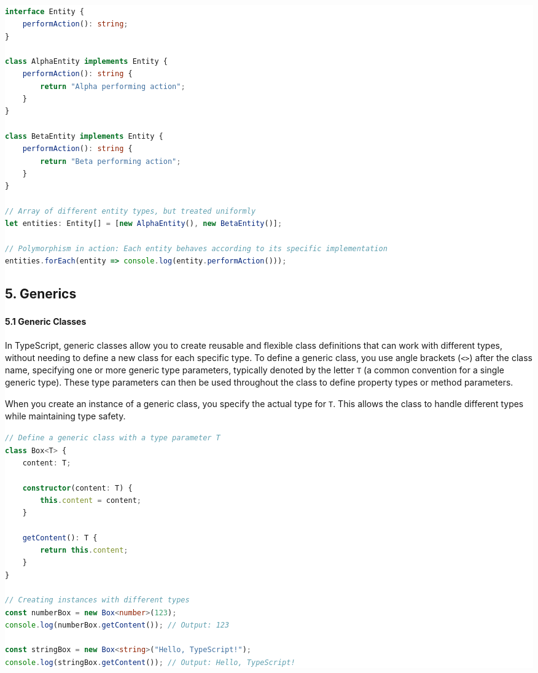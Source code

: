 ```typescript
interface Entity {
    performAction(): string;
}

class AlphaEntity implements Entity {
    performAction(): string {
        return "Alpha performing action";
    }
}

class BetaEntity implements Entity {
    performAction(): string {
        return "Beta performing action";
    }
}

// Array of different entity types, but treated uniformly
let entities: Entity[] = [new AlphaEntity(), new BetaEntity()];

// Polymorphism in action: Each entity behaves according to its specific implementation
entities.forEach(entity => console.log(entity.performAction()));
```

## 5. Generics

#### 5.1 Generic Classes

In TypeScript, generic classes allow you to create reusable and flexible class definitions that can work with different types, without needing to define a new class for each specific type. To define a generic class, you use angle brackets (`<>`) after the class name, specifying one or more generic type parameters, typically denoted by the letter `T` (a common convention for a single generic type). These type parameters can then be used throughout the class to define property types or method parameters.

When you create an instance of a generic class, you specify the actual type for `T`. This allows the class to handle different types while maintaining type safety.

```typescript
// Define a generic class with a type parameter T
class Box<T> {
    content: T;

    constructor(content: T) {
        this.content = content;
    }

    getContent(): T {
        return this.content;
    }
}

// Creating instances with different types
const numberBox = new Box<number>(123);
console.log(numberBox.getContent()); // Output: 123

const stringBox = new Box<string>("Hello, TypeScript!");
console.log(stringBox.getContent()); // Output: Hello, TypeScript!
```
